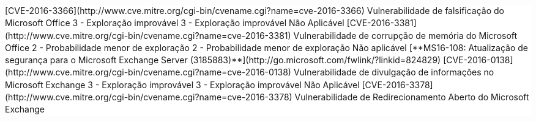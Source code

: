 <tr>
<td style="border:1px solid black;">
[CVE-2016-3366](http://www.cve.mitre.org/cgi-bin/cvename.cgi?name=cve-2016-3366)
</td>
<td style="border:1px solid black;">
Vulnerabilidade de falsificação do Microsoft Office
</td>
<td style="border:1px solid black;">
3 - Exploração improvável
</td>
<td style="border:1px solid black;">
3 - Exploração improvável
</td>
<td style="border:1px solid black;">
Não Aplicável
</td>
</tr>
<tr>
<td style="border:1px solid black;">
[CVE-2016-3381](http://www.cve.mitre.org/cgi-bin/cvename.cgi?name=cve-2016-3381)
</td>
<td style="border:1px solid black;">
Vulnerabilidade de corrupção de memória do Microsoft Office
</td>
<td style="border:1px solid black;">
2 - Probabilidade menor de exploração
</td>
<td style="border:1px solid black;">
2 - Probabilidade menor de exploração
</td>
<td style="border:1px solid black;">
Não aplicável
</td>
</tr>
<tr>
<td style="border:1px solid black;" colspan="5">
[**MS16-108: Atualização de segurança para o Microsoft Exchange Server (3185883)**](http://go.microsoft.com/fwlink/?linkid=824829)
</td>
</tr>
<tr>
<td style="border:1px solid black;">
[CVE-2016-0138](http://www.cve.mitre.org/cgi-bin/cvename.cgi?name=cve-2016-0138)
</td>
<td style="border:1px solid black;">
Vulnerabilidade de divulgação de informações no Microsoft Exchange
</td>
<td style="border:1px solid black;">
3 - Exploração improvável
</td>
<td style="border:1px solid black;">
3 - Exploração improvável
</td>
<td style="border:1px solid black;">
Não Aplicável
</td>
</tr>
<tr>
<td style="border:1px solid black;">
[CVE-2016-3378](http://www.cve.mitre.org/cgi-bin/cvename.cgi?name=cve-2016-3378)
</td>
<td style="border:1px solid black;">
Vulnerabilidade de Redirecionamento Aberto do Microsoft Exchange
</td>